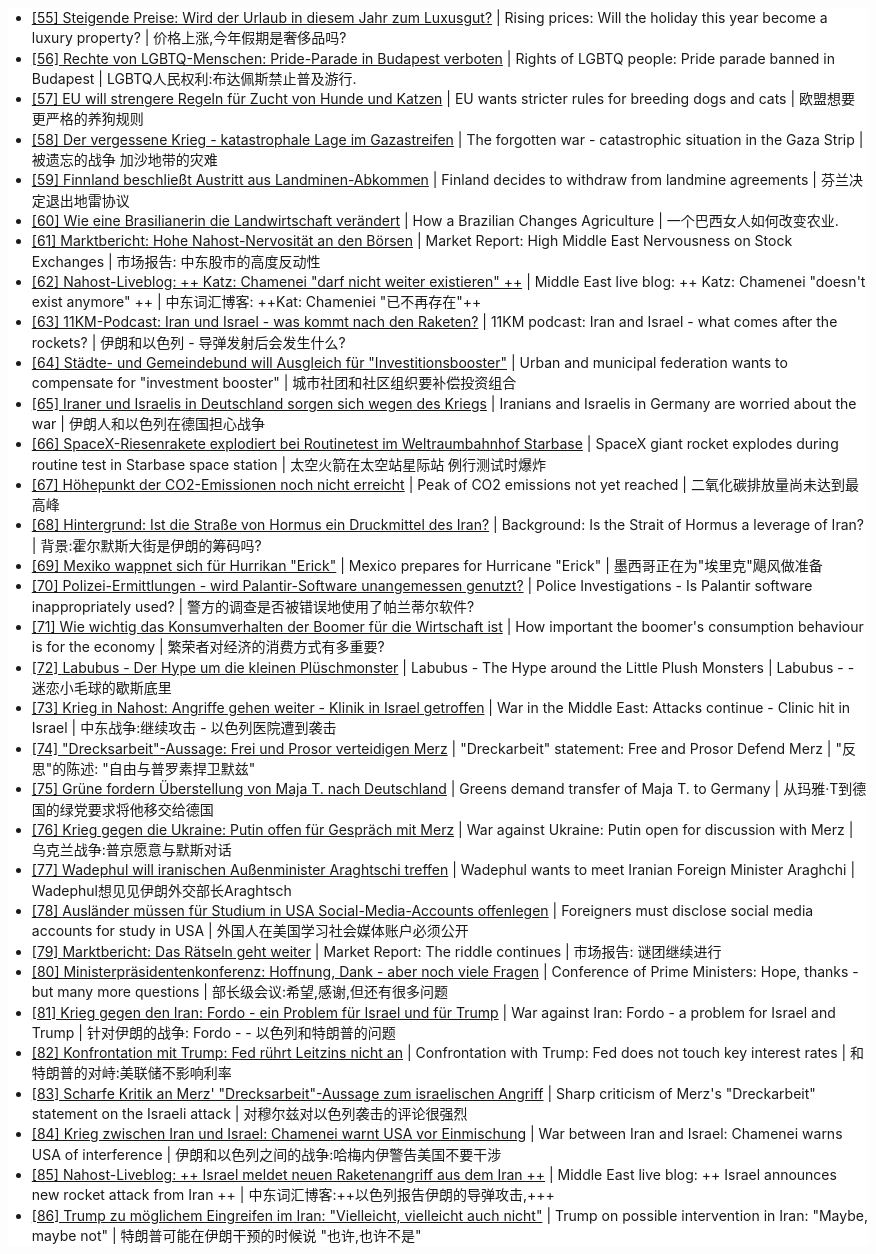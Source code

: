 - [[55] Steigende Preise: Wird der Urlaub in diesem Jahr zum Luxusgut?](#article-55) | Rising prices: Will the holiday this year become a luxury property? | 价格上涨,今年假期是奢侈品吗?
- [[56] Rechte von LGBTQ-Menschen: Pride-Parade in Budapest verboten](#article-56) | Rights of LGBTQ people: Pride parade banned in Budapest | LGBTQ人民权利:布达佩斯禁止普及游行.
- [[57] EU will strengere Regeln für Zucht von Hunde und Katzen](#article-57) | EU wants stricter rules for breeding dogs and cats | 欧盟想要更严格的养狗规则
- [[58] Der vergessene Krieg - katastrophale Lage im Gazastreifen](#article-58) | The forgotten war - catastrophic situation in the Gaza Strip | 被遗忘的战争 加沙地带的灾难
- [[59] Finnland beschließt Austritt aus Landminen-Abkommen](#article-59) | Finland decides to withdraw from landmine agreements | 芬兰决定退出地雷协议
- [[60] Wie eine Brasilianerin die Landwirtschaft verändert](#article-60) | How a Brazilian Changes Agriculture | 一个巴西女人如何改变农业.
- [[61] Marktbericht: Hohe Nahost-Nervosität an den Börsen](#article-61) | Market Report: High Middle East Nervousness on Stock Exchanges | 市场报告: 中东股市的高度反动性
- [[62] Nahost-Liveblog: ++ Katz: Chamenei "darf nicht weiter existieren" ++](#article-62) | Middle East live blog: ++ Katz: Chamenei "doesn't exist anymore" ++ | 中东词汇博客: ++Kat: Chameniei "已不再存在"++
- [[63] 11KM-Podcast: Iran und Israel - was kommt nach den Raketen?](#article-63) | 11KM podcast: Iran and Israel - what comes after the rockets? | 伊朗和以色列 - 导弹发射后会发生什么?
- [[64] Städte- und Gemeindebund will Ausgleich für "Investitionsbooster"](#article-64) | Urban and municipal federation wants to compensate for "investment booster" | 城市社团和社区组织要补偿投资组合
- [[65] Iraner und Israelis in Deutschland sorgen sich wegen des Kriegs](#article-65) | Iranians and Israelis in Germany are worried about the war | 伊朗人和以色列在德国担心战争
- [[66] SpaceX-Riesenrakete explodiert bei Routinetest im Weltraumbahnhof Starbase](#article-66) | SpaceX giant rocket explodes during routine test in Starbase space station | 太空火箭在太空站星际站 例行测试时爆炸
- [[67] Höhepunkt der CO2-Emissionen noch nicht erreicht](#article-67) | Peak of CO2 emissions not yet reached | 二氧化碳排放量尚未达到最高峰
- [[68] Hintergrund: Ist die Straße von Hormus ein Druckmittel des Iran?](#article-68) | Background: Is the Strait of Hormus a leverage of Iran? | 背景:霍尔默斯大街是伊朗的筹码吗?
- [[69] Mexiko wappnet sich für Hurrikan "Erick"](#article-69) | Mexico prepares for Hurricane "Erick" | 墨西哥正在为"埃里克"飓风做准备
- [[70] Polizei-Ermittlungen - wird Palantir-Software unangemessen genutzt?](#article-70) | Police Investigations - Is Palantir software inappropriately used? | 警方的调查是否被错误地使用了帕兰蒂尔软件?
- [[71] Wie wichtig das Konsumverhalten der Boomer für die Wirtschaft ist](#article-71) | How important the boomer's consumption behaviour is for the economy | 繁荣者对经济的消费方式有多重要?
- [[72] Labubus - Der Hype um die kleinen Plüschmonster](#article-72) | Labubus - The Hype around the Little Plush Monsters | Labubus - - 迷恋小毛球的歇斯底里
- [[73] Krieg in Nahost: Angriffe gehen weiter - Klinik in Israel getroffen](#article-73) | War in the Middle East: Attacks continue - Clinic hit in Israel | 中东战争:继续攻击 - 以色列医院遭到袭击
- [[74] "Drecksarbeit"-Aussage: Frei und Prosor verteidigen Merz](#article-74) | "Dreckarbeit" statement: Free and Prosor Defend Merz | "反思"的陈述: "自由与普罗素捍卫默兹"
- [[75] Grüne fordern Überstellung von Maja T. nach Deutschland](#article-75) | Greens demand transfer of Maja T. to Germany | 从玛雅·T到德国的绿党要求将他移交给德国
- [[76] Krieg gegen die Ukraine: Putin offen für Gespräch mit Merz](#article-76) | War against Ukraine: Putin open for discussion with Merz | 乌克兰战争:普京愿意与默斯对话
- [[77] Wadephul will iranischen Außenminister Araghtschi treffen](#article-77) | Wadephul wants to meet Iranian Foreign Minister Araghchi | Wadephul想见见伊朗外交部长Araghtsch
- [[78] Ausländer müssen für Studium in USA Social-Media-Accounts offenlegen](#article-78) | Foreigners must disclose social media accounts for study in USA | 外国人在美国学习社会媒体账户必须公开
- [[79] Marktbericht: Das Rätseln geht weiter](#article-79) | Market Report: The riddle continues | 市场报告: 谜团继续进行
- [[80] Ministerpräsidentenkonferenz: Hoffnung, Dank - aber noch viele Fragen](#article-80) | Conference of Prime Ministers: Hope, thanks - but many more questions | 部长级会议:希望,感谢,但还有很多问题
- [[81] Krieg gegen den Iran: Fordo - ein Problem für Israel und für Trump](#article-81) | War against Iran: Fordo - a problem for Israel and Trump | 针对伊朗的战争: Fordo - - 以色列和特朗普的问题
- [[82] Konfrontation mit Trump: Fed rührt Leitzins nicht an](#article-82) | Confrontation with Trump: Fed does not touch key interest rates | 和特朗普的对峙:美联储不影响利率
- [[83] Scharfe Kritik an Merz' "Drecksarbeit"-Aussage zum israelischen Angriff](#article-83) | Sharp criticism of Merz's "Dreckarbeit" statement on the Israeli attack | 对穆尔兹对以色列袭击的评论很强烈
- [[84] Krieg zwischen Iran und Israel: Chamenei warnt USA vor Einmischung](#article-84) | War between Iran and Israel: Chamenei warns USA of interference | 伊朗和以色列之间的战争:哈梅内伊警告美国不要干涉
- [[85] Nahost-Liveblog: ++ Israel meldet neuen Raketenangriff aus dem Iran ++](#article-85) | Middle East live blog: ++ Israel announces new rocket attack from Iran ++ | 中东词汇博客:++以色列报告伊朗的导弹攻击,+++
- [[86] Trump zu möglichem Eingreifen im Iran: "Vielleicht, vielleicht auch nicht"](#article-86) | Trump on possible intervention in Iran: "Maybe, maybe not" | 特朗普可能在伊朗干预的时候说 "也许,也许不是"